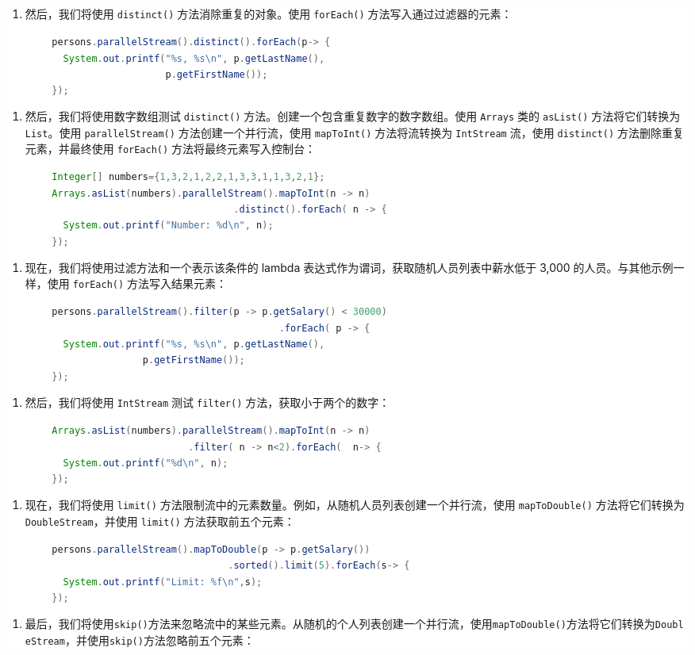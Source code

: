 1.  然后，我们将使用 `distinct()` 方法消除重复的对象。使用 `forEach()` 方法写入通过过滤器的元素：

```java
        persons.parallelStream().distinct().forEach(p-> { 
          System.out.printf("%s, %s\n", p.getLastName(),
                            p.getFirstName()); 
        });

```

1.  然后，我们将使用数字数组测试 `distinct()` 方法。创建一个包含重复数字的数字数组。使用 `Arrays` 类的 `asList()` 方法将它们转换为 `List`。使用 `parallelStream()` 方法创建一个并行流，使用 `mapToInt()` 方法将流转换为 `IntStream` 流，使用 `distinct()` 方法删除重复元素，并最终使用 `forEach()` 方法将最终元素写入控制台：

```java
        Integer[] numbers={1,3,2,1,2,2,1,3,3,1,1,3,2,1}; 
        Arrays.asList(numbers).parallelStream().mapToInt(n -> n)
                                        .distinct().forEach( n -> { 
          System.out.printf("Number: %d\n", n); 
        });

```

1.  现在，我们将使用过滤方法和一个表示该条件的 lambda 表达式作为谓词，获取随机人员列表中薪水低于 3,000 的人员。与其他示例一样，使用 `forEach()` 方法写入结果元素：

```java
        persons.parallelStream().filter(p -> p.getSalary() < 30000)
                                                .forEach( p -> { 
          System.out.printf("%s, %s\n", p.getLastName(),
                        p.getFirstName()); 
        });

```

1.  然后，我们将使用 `IntStream` 测试 `filter()` 方法，获取小于两个的数字：

```java
        Arrays.asList(numbers).parallelStream().mapToInt(n -> n)
                                .filter( n -> n<2).forEach(  n-> { 
          System.out.printf("%d\n", n); 
        });

```

1.  现在，我们将使用 `limit()` 方法限制流中的元素数量。例如，从随机人员列表创建一个并行流，使用 `mapToDouble()` 方法将它们转换为 `DoubleStream`，并使用 `limit()` 方法获取前五个元素：

```java
        persons.parallelStream().mapToDouble(p -> p.getSalary())
                                       .sorted().limit(5).forEach(s-> { 
          System.out.printf("Limit: %f\n",s); 
        });

```

1.  最后，我们将使用`skip()`方法来忽略流中的某些元素。从随机的个人列表创建一个并行流，使用`mapToDouble()`方法将它们转换为`DoubleStream`，并使用`skip()`方法忽略前五个元素：
